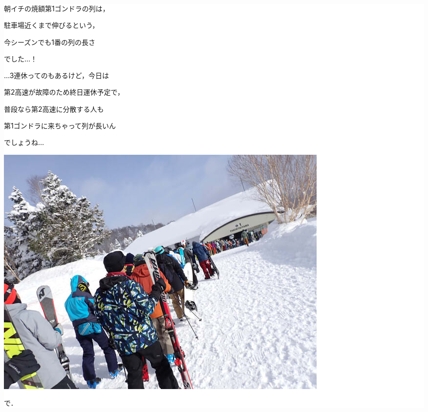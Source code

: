 
朝イチの焼額第1ゴンドラの列は，


駐車場近くまで伸びるという，


今シーズンでも1番の列の長さ


でした…！


…3連休ってのもあるけど，今日は


第2高速が故障のため終日運休予定で，


普段なら第2高速に分散する人も


第1ゴンドラに来ちゃって列が長いん


でしょうね…




![f38b2b5396526490637cbaf3d345275d.jpg](images/f38b2b5396526490637cbaf3d345275d.jpg)







で．
